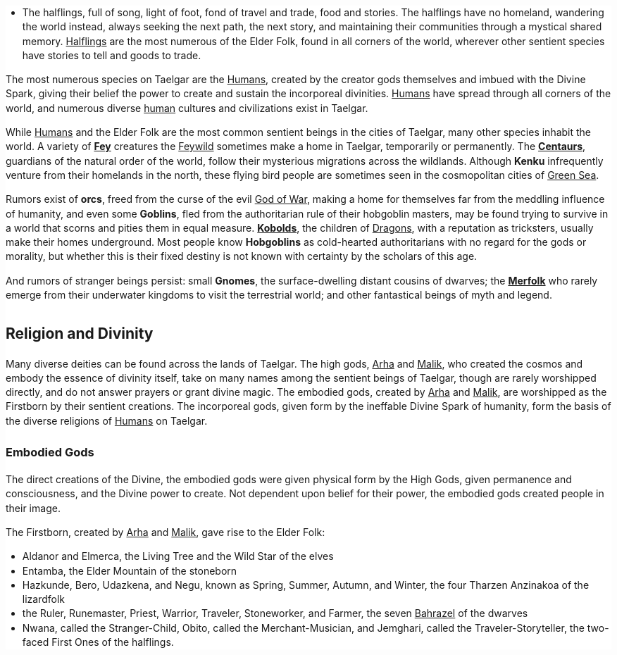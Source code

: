 - The halflings, full of song, light of foot, fond of travel and trade, food and stories. The halflings have no homeland, wandering the world instead, always seeking the next path, the next story, and maintaining their communities through a mystical shared memory. [Halflings](<../species/halflings.md>) are the most numerous of the Elder Folk, found in all corners of the world, wherever other sentient species have stories to tell and goods to trade. 

The most numerous species on Taelgar are the [Humans](<../species/humans.md>), created by the creator gods themselves and imbued with the Divine Spark, giving their belief the power to create and sustain the incorporeal divinities. [Humans](<../species/humans.md>) have spread through all corners of the world, and numerous diverse [human](<../species/humans.md>) cultures and civilizations exist in Taelgar. 

While [Humans](<../species/humans.md>) and the Elder Folk are the most common sentient beings in the cities of Taelgar, many other species inhabit the world. A variety of **[Fey](<../species/extraplanar/fey.md>)** creatures the [Feywild](<../cosmology/feywild.md>) sometimes make a home in Taelgar, temporarily or permanently. The **[Centaurs](<../species/unusual-species/centaurs.md>)**, guardians of the natural order of the world, follow their mysterious migrations across the wildlands. Although **Kenku** infrequently venture from their homelands in the north, these flying bird people are sometimes seen in the cosmopolitan cities of [Green Sea](<../gazetteer/green-sea.md>). 

Rumors exist of **orcs**, freed from the curse of the evil [God of War](<../gods-and-religions/gods/embodied-gods/thark.md>), making a home for themselves far from the meddling influence of humanity, and even some **Goblins**, fled from the authoritarian rule of their hobgoblin masters, may be found trying to survive in a world that scorns and pities them in equal measure. **[Kobolds](<../species/unusual-species/kobolds.md>)**, the children of [Dragons](<../species/unusual-species/dragons.md>), with a reputation as tricksters, usually make their homes underground. Most people know **Hobgoblins** as cold-hearted authoritarians with no regard for the gods or morality, but whether this is their fixed destiny is not known with certainty by the scholars of this age. 

And rumors of stranger beings persist: small **Gnomes**, the surface-dwelling distant cousins of dwarves; the **[Merfolk](<../species/unusual-species/merfolk.md>)** who rarely emerge from their underwater kingdoms to visit the terrestrial world; and other fantastical beings of myth and legend. 
## Religion and Divinity

Many diverse deities can be found across the lands of Taelgar. The high gods, [Arha](<../gods-and-religions/gods/high-gods/divine-presence.md>) and [Malik](<../gods-and-religions/gods/high-gods/divine-presence.md>), who created the cosmos and embody the essence of divinity itself, take on many names among the sentient beings of Taelgar, though are rarely worshipped directly, and do not answer prayers or grant divine magic. The embodied gods, created by [Arha](<../gods-and-religions/gods/high-gods/divine-presence.md>) and [Malik](<../gods-and-religions/gods/high-gods/divine-presence.md>), are worshipped as the Firstborn by their sentient creations. The incorporeal gods, given form by the ineffable Divine Spark of humanity, form the basis of the diverse religions of [Humans](<../species/humans.md>) on Taelgar. 
### Embodied Gods
The direct creations of the Divine, the embodied gods were given physical form by the High Gods, given permanence and consciousness, and the Divine power to create. Not dependent upon belief for their power, the embodied gods created people in their image.

The Firstborn, created by [Arha](<../gods-and-religions/gods/high-gods/divine-presence.md>) and [Malik](<../gods-and-religions/gods/high-gods/divine-presence.md>), gave rise to the Elder Folk: 
- Aldanor and Elmerca, the Living Tree and the Wild Star of the elves
- Entamba, the Elder Mountain of the stoneborn
- Hazkunde, Bero, Udazkena, and Negu, known as Spring, Summer, Autumn, and Winter, the four Tharzen Anzinakoa of the lizardfolk
- the Ruler, Runemaster, Priest, Warrior, Traveler, Stoneworker, and Farmer, the seven [Bahrazel](<../gods-and-religions/gods/embodied-gods/bahrazel/bahrazel.md>) of the dwarves
- Nwana, called the Stranger-Child, Obito, called the Merchant-Musician, and Jemghari, called the Traveler-Storyteller, the two-faced First Ones of the halflings.
